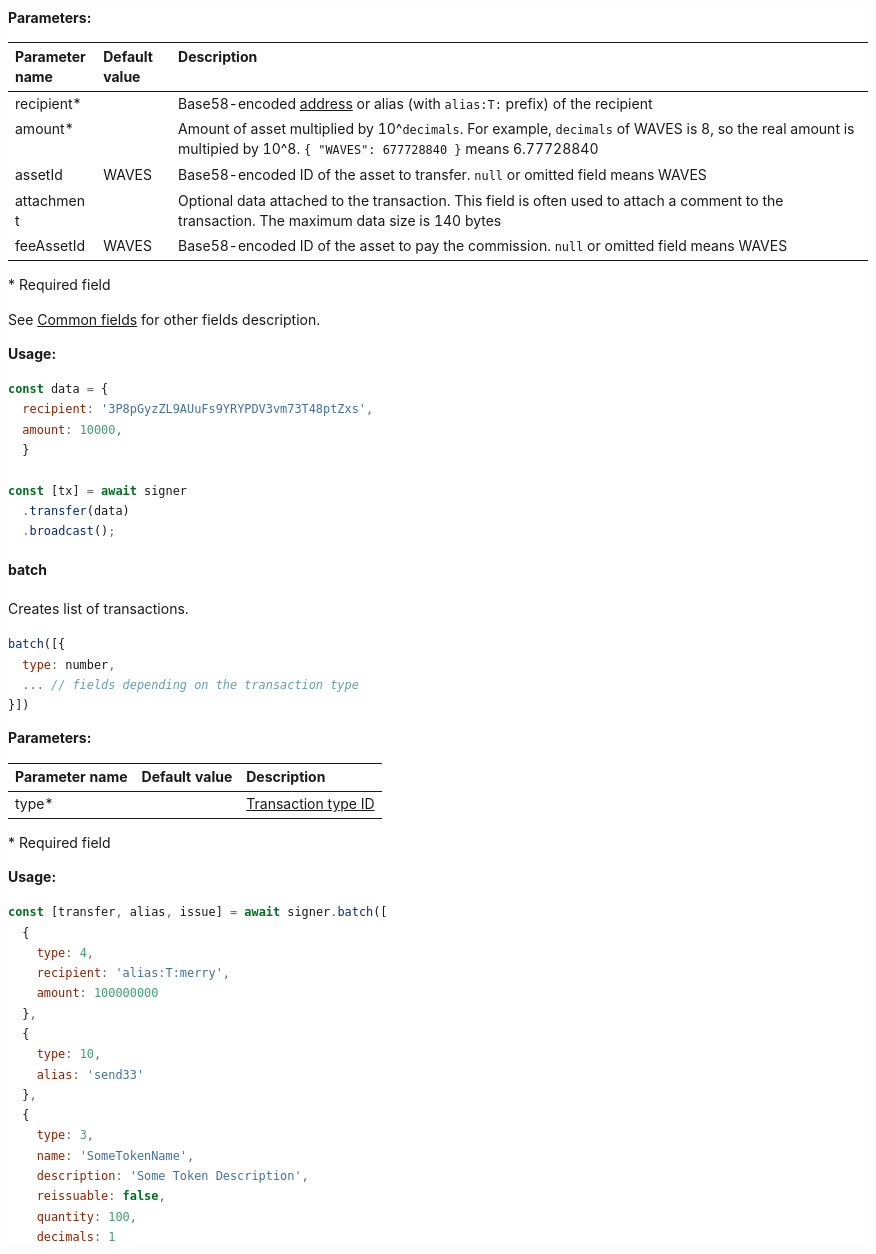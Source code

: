 **Parameters:**

| Parameter name | Default value | Description |
| :--- | :--- | :--- |
| recipient* | | Base58-encoded [address](https://docs.wavesplatform.com/en/blockchain/account/address.html) or alias (with `alias:T:` prefix) of the recipient |
| amount* | | Amount of asset multiplied by 10^`decimals`. For example, `decimals` of WAVES is 8, so the real amount is multipied by 10^8. `{ "WAVES": 677728840 }` means 6.77728840 |
| assetId | WAVES | Base58-encoded ID of the asset to transfer. `null` or omitted field means WAVES |
| attachment | | Optional data attached to the transaction. This field is often used to attach a comment to the transaction. The maximum data size is 140 bytes |
| feeAssetId | WAVES | Base58-encoded ID of the asset to pay the commission. `null` or omitted field means WAVES |

\* Required field

See [Common fields](#common-fields) for other fields description.

**Usage:**

```js
const data = {
  recipient: '3P8pGyzZL9AUuFs9YRYPDV3vm73T48ptZxs',
  amount: 10000,
  }

const [tx] = await signer
  .transfer(data)
  .broadcast();
```

#### batch

Creates list of transactions.

```js
batch([{
  type: number,
  ... // fields depending on the transaction type
}])
```

**Parameters:**

| Parameter name | Default value | Description |
| :--- | :--- | :--- |
| type* | | [Transaction type ID](https://docs.wavesplatform.com/en/blockchain/transaction-type.html) |

\* Required field

**Usage:**

```js
const [transfer, alias, issue] = await signer.batch([
  {
    type: 4,
    recipient: 'alias:T:merry',
    amount: 100000000
  },
  {
    type: 10,
    alias: 'send33'
  },
  {
    type: 3,
    name: 'SomeTokenName',
    description: 'Some Token Description',
    reissuable: false,
    quantity: 100,
    decimals: 1
```